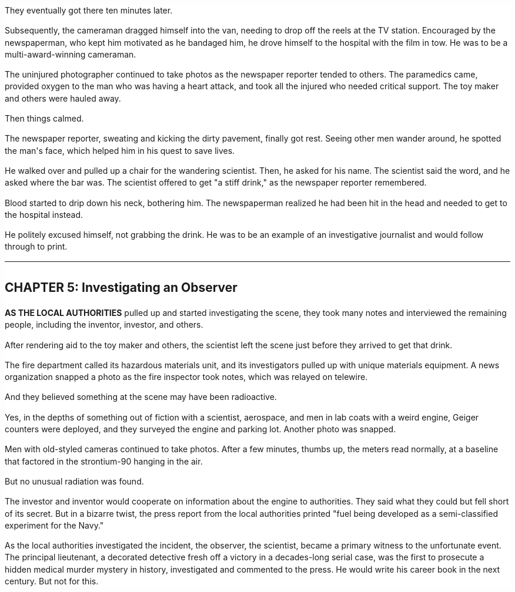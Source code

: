 They eventually got there ten minutes later.

Subsequently, the cameraman dragged himself into the van, needing to drop off the reels at the TV station. Encouraged by the newspaperman, who kept him motivated as he bandaged him, he drove himself to the hospital with the film in tow. He was to be a multi-award-winning cameraman.

The uninjured photographer continued to take photos as the newspaper reporter tended to others. The paramedics came, provided oxygen to the man who was having a heart attack, and took all the injured who needed critical support. The toy maker and others were hauled away.

Then things calmed.

The newspaper reporter, sweating and kicking the dirty pavement, finally got rest. Seeing other men wander around, he spotted the man's face, which helped him in his quest to save lives.

He walked over and pulled up a chair for the wandering scientist. Then, he asked for his name. The scientist said the word, and he asked where the bar was. The scientist offered to get "a stiff drink," as the newspaper reporter remembered.

Blood started to drip down his neck, bothering him. The newspaperman realized he had been hit in the head and needed to get to the hospital instead.

He politely excused himself, not grabbing the drink. He was to be an example of an investigative journalist and would follow through to print.

---

## CHAPTER 5: Investigating an Observer

**AS THE LOCAL AUTHORITIES** pulled up and started investigating the scene, they took many notes and interviewed the remaining people, including the inventor, investor, and others.

After rendering aid to the toy maker and others, the scientist left the scene just before they arrived to get that drink.

The fire department called its hazardous materials unit, and its investigators pulled up with unique materials equipment. A news organization snapped a photo as the fire inspector took notes, which was relayed on telewire.

And they believed something at the scene may have been radioactive.

Yes, in the depths of something out of fiction with a scientist, aerospace, and men in lab coats with a weird engine, Geiger counters were deployed, and they surveyed the engine and parking lot. Another photo was snapped.

Men with old-styled cameras continued to take photos. After a few minutes, thumbs up, the meters read normally, at a baseline that factored in the strontium-90 hanging in the air.

But no unusual radiation was found.

The investor and inventor would cooperate on information about the engine to authorities. They said what they could but fell short of its secret. But in a bizarre twist, the press report from the local authorities printed "fuel being developed as a semi-classified experiment for the Navy."

As the local authorities investigated the incident, the observer, the scientist, became a primary witness to the unfortunate event.
The principal lieutenant, a decorated detective fresh off a victory in a decades-long serial case, was the first to prosecute a hidden medical murder mystery in history, investigated and commented to the press. He would write his career book in the next century. But not for this.

